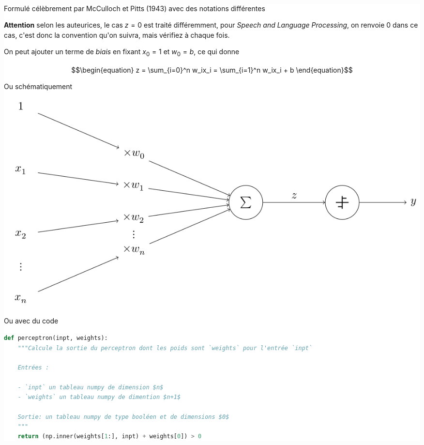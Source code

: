 Formulé célèbrement par McCulloch et Pitts (1943) avec des notations différentes

**Attention** selon les auteurices, le cas $z=0$ est traité différemment, pour *Speech and Language Processing*, on renvoie $0$ dans ce cas, c'est donc la convention qu'on suivra, mais vérifiez à chaque fois.


On peut ajouter un terme de *biais* en fixant $x_0=1$ et $w_0=b$, ce qui donne

$$\begin{equation}
    z = \sum_{i=0}^n w_ix_i = \sum_{i=1}^n w_ix_i + b
\end{equation}$$

Ou schématiquement


![](figures/perceptron/perceptron.svg)


Ou avec du code

```python
def perceptron(inpt, weights):
    """Calcule la sortie du perceptron dont les poids sont `weights` pour l'entrée `inpt`
    
    Entrées :
    
    - `inpt` un tableau numpy de dimension $n$
    - `weights` un tableau numpy de dimention $n+1$
    
    Sortie: un tableau numpy de type booléen et de dimensions $0$
    """
    return (np.inner(weights[1:], inpt) + weights[0]) > 0
```
